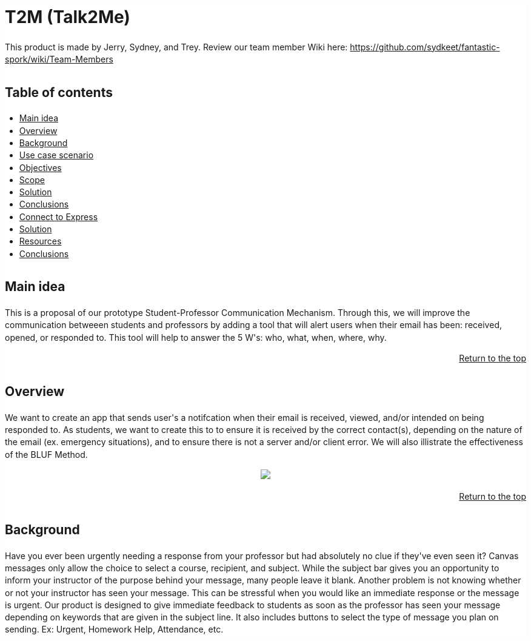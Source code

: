 # T2M (Talk2Me)

This product is made by Jerry, Sydney, and Trey. Review our team member Wiki here: https://github.com/sydkeet/fantastic-spork/wiki/Team-Members

## Table of contents

* [Main idea](#Main-idea)
* [Overview](#Overview)
* [Background](#Background)
* [Use case scenario](#Use-case-scenario) 
* [Objectives](#Objectives)
* [Scope](#Scope)
* [Solution](#Results) 
* [Conclusions](#Conclusions)
* [Connect to Express](#Express)
* [Solution](#Solution) 
* [Resources](#Resources)
* [Conclusions](#Conclusion)


## Main idea
This is a proposal of our prototype Student-Professor Communication Mechanism. Through this, we will improve the communication betweeen students and professors by adding a tool that will alert users when their email has been: received, opened, or responded to. This tool will help to answer the 5 W's: who, what, when, where, why.

<a href="#Table-of-contents"><p align="right">Return to the top</p></a>

## Overview

We want to create an app that sends user's a notifcation when their email is received, viewed, and/or intended on being responded to. As students, we want to create this to to ensure it is received by the correct contact(s), depending on the nature of the email (ex. emergency situations), and to ensure there is not a server and/or client error. We will also illistrate the effectiveness of the BLUF Method.
<p align="center">
  <img width="400" src="https://user-images.githubusercontent.com/89217492/136075796-5f0d9fab-9c0e-4906-b790-e813c891e868.jpg">
</p>




<a href="#Table-of-contents"><p align="right">Return to the top</p></a>

## Background


<p align="center">

Have you ever been urgently needing a response from your professor but had absolutely no clue if they've even seen it? Canvas messages only allow the choice to select a course, recipient, and subject. While the subject bar gives you an opportunity to inform your instructor of the purpose behind your message, many people leave it blank.  Another problem is not knowing whether or not your instructor has seen your message. This can be stressful when you would like an immediate response or the message is urgent.  Our product is designed to give immediate feedback to students as soon as the professor has seen your message depending on keywords that are given in the subject line. It also includes buttons to select the type of message you plan on sending. Ex: Urgent, Homework Help, Attendance, etc. 
